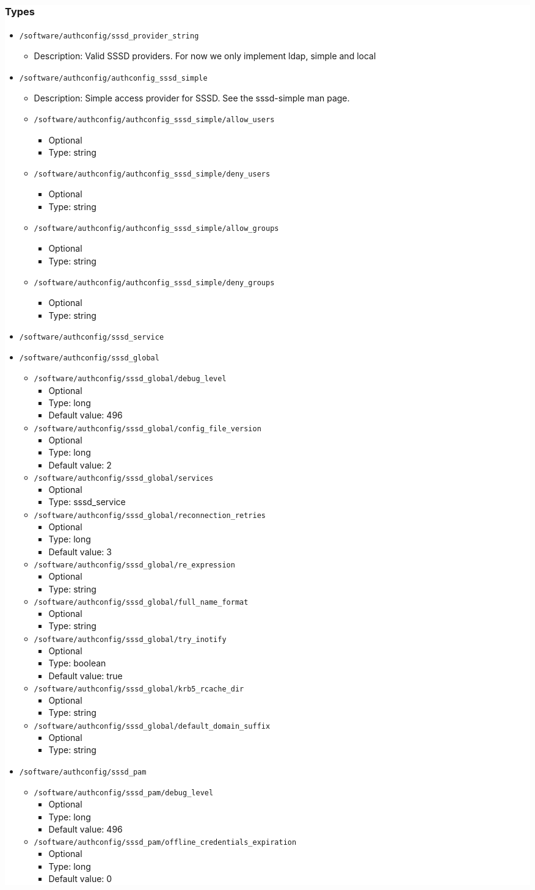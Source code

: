 
### Types

 - `/software/authconfig/sssd_provider_string`
    - Description: 
    Valid SSSD providers.  For now we only implement ldap, simple and local

 - `/software/authconfig/authconfig_sssd_simple`
    - Description: 
    Simple access provider for SSSD.  See the sssd-simple man page.

    - `/software/authconfig/authconfig_sssd_simple/allow_users`
        - Optional
        - Type: string
    - `/software/authconfig/authconfig_sssd_simple/deny_users`
        - Optional
        - Type: string
    - `/software/authconfig/authconfig_sssd_simple/allow_groups`
        - Optional
        - Type: string
    - `/software/authconfig/authconfig_sssd_simple/deny_groups`
        - Optional
        - Type: string
 - `/software/authconfig/sssd_service`
 - `/software/authconfig/sssd_global`
    - `/software/authconfig/sssd_global/debug_level`
        - Optional
        - Type: long
        - Default value: 496
    - `/software/authconfig/sssd_global/config_file_version`
        - Optional
        - Type: long
        - Default value: 2
    - `/software/authconfig/sssd_global/services`
        - Optional
        - Type: sssd_service
    - `/software/authconfig/sssd_global/reconnection_retries`
        - Optional
        - Type: long
        - Default value: 3
    - `/software/authconfig/sssd_global/re_expression`
        - Optional
        - Type: string
    - `/software/authconfig/sssd_global/full_name_format`
        - Optional
        - Type: string
    - `/software/authconfig/sssd_global/try_inotify`
        - Optional
        - Type: boolean
        - Default value: true
    - `/software/authconfig/sssd_global/krb5_rcache_dir`
        - Optional
        - Type: string
    - `/software/authconfig/sssd_global/default_domain_suffix`
        - Optional
        - Type: string
 - `/software/authconfig/sssd_pam`
    - `/software/authconfig/sssd_pam/debug_level`
        - Optional
        - Type: long
        - Default value: 496
    - `/software/authconfig/sssd_pam/offline_credentials_expiration`
        - Optional
        - Type: long
        - Default value: 0